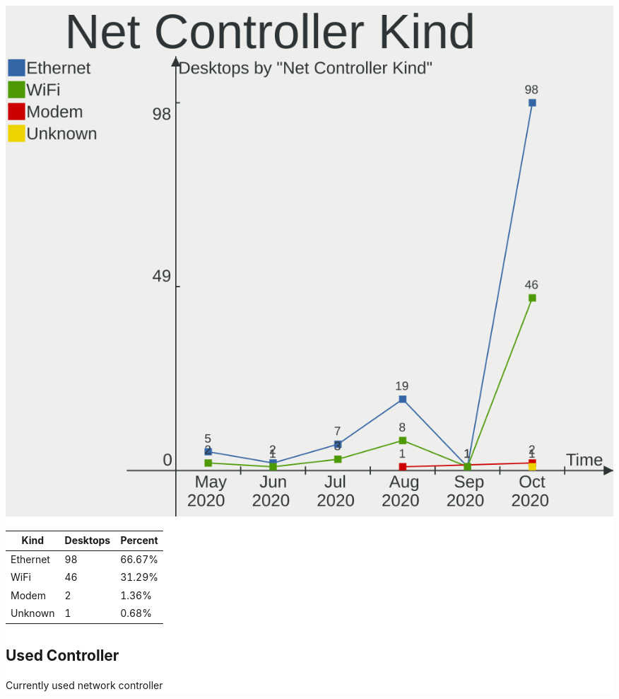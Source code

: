 ![Net Controller Kind](./images/line_chart_bsd/net_kind.svg)

| Kind     | Desktops | Percent |
|----------|----------|---------|
| Ethernet | 98       | 66.67%  |
| WiFi     | 46       | 31.29%  |
| Modem    | 2        | 1.36%   |
| Unknown  | 1        | 0.68%   |

Used Controller
---------------

Currently used network controller
